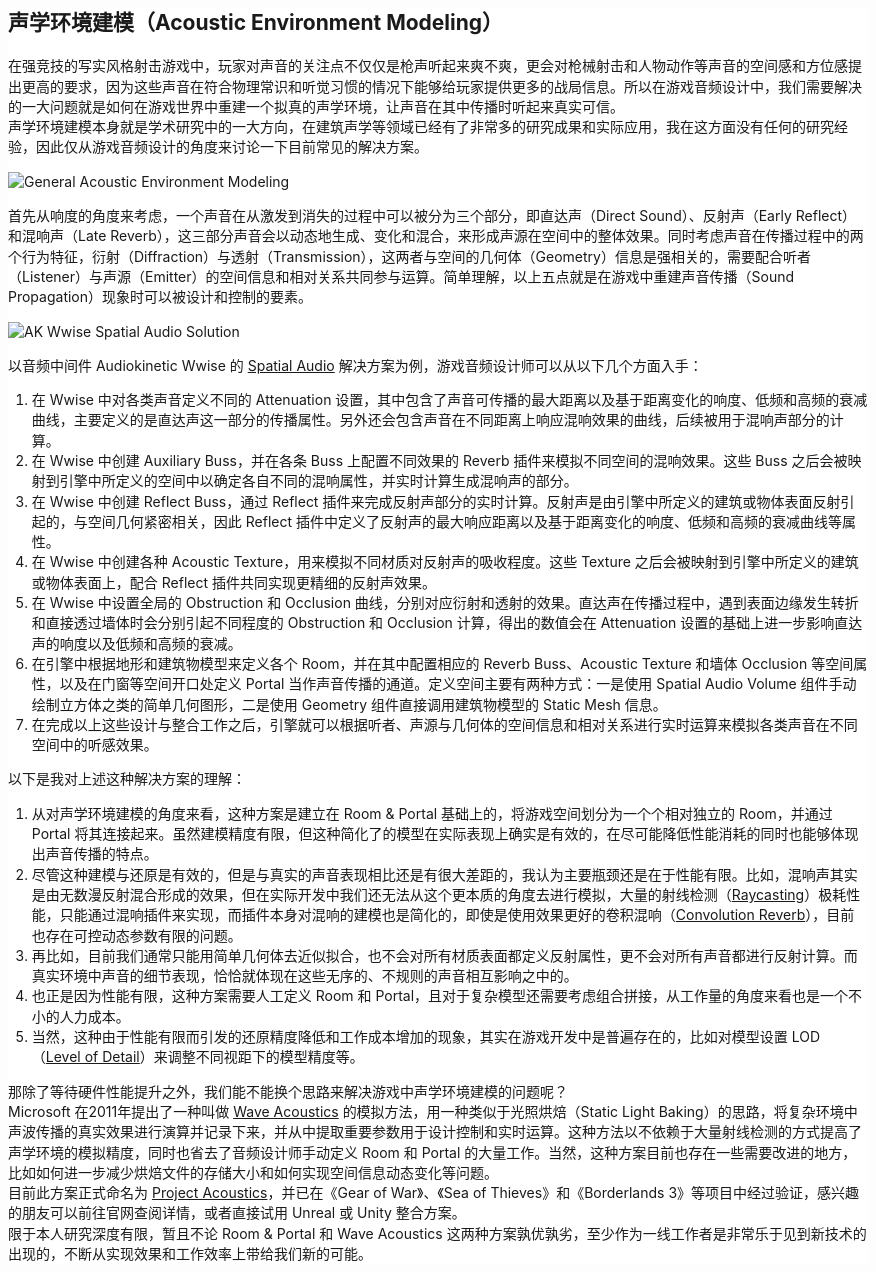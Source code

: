 ## 声学环境建模（Acoustic Environment Modeling）

在强竞技的写实风格射击游戏中，玩家对声音的关注点不仅仅是枪声听起来爽不爽，更会对枪械射击和人物动作等声音的空间感和方位感提出更高的要求，因为这些声音在符合物理常识和听觉习惯的情况下能够给玩家提供更多的战局信息。所以在游戏音频设计中，我们需要解决的一大问题就是如何在游戏世界中重建一个拟真的声学环境，让声音在其中传播时听起来真实可信。  
声学环境建模本身就是学术研究中的一大方向，在建筑声学等领域已经有了非常多的研究成果和实际应用，我在这方面没有任何的研究经验，因此仅从游戏音频设计的角度来讨论一下目前常见的解决方案。

![General Acoustic Environment Modeling](What-will-The-Next-Gen-of-Game-Audio-Design-be-like/GeneralAcousticEnvironmentModeling.jpg)

首先从响度的角度来考虑，一个声音在从激发到消失的过程中可以被分为三个部分，即直达声（Direct Sound）、反射声（Early Reflect）和混响声（Late Reverb），这三部分声音会以动态地生成、变化和混合，来形成声源在空间中的整体效果。同时考虑声音在传播过程中的两个行为特征，衍射（Diffraction）与透射（Transmission），这两者与空间的几何体（Geometry）信息是强相关的，需要配合听者（Listener）与声源（Emitter）的空间信息和相对关系共同参与运算。简单理解，以上五点就是在游戏中重建声音传播（Sound Propagation）现象时可以被设计和控制的要素。

![AK Wwise Spatial Audio Solution](What-will-The-Next-Gen-of-Game-Audio-Design-be-like/AKWwiseSpatialAudioSolution.jpg)

以音频中间件 Audiokinetic Wwise 的 [Spatial Audio](https://www.audiokinetic.com/products/wwise-spatial-audio/) 解决方案为例，游戏音频设计师可以从以下几个方面入手：  
1. 在 Wwise 中对各类声音定义不同的 Attenuation 设置，其中包含了声音可传播的最大距离以及基于距离变化的响度、低频和高频的衰减曲线，主要定义的是直达声这一部分的传播属性。另外还会包含声音在不同距离上响应混响效果的曲线，后续被用于混响声部分的计算。  
2. 在 Wwise 中创建 Auxiliary Buss，并在各条 Buss 上配置不同效果的 Reverb 插件来模拟不同空间的混响效果。这些 Buss 之后会被映射到引擎中所定义的空间中以确定各自不同的混响属性，并实时计算生成混响声的部分。  
3. 在 Wwise 中创建 Reflect Buss，通过 Reflect 插件来完成反射声部分的实时计算。反射声是由引擎中所定义的建筑或物体表面反射引起的，与空间几何紧密相关，因此 Reflect 插件中定义了反射声的最大响应距离以及基于距离变化的响度、低频和高频的衰减曲线等属性。  
4. 在 Wwise 中创建各种 Acoustic Texture，用来模拟不同材质对反射声的吸收程度。这些 Texture 之后会被映射到引擎中所定义的建筑或物体表面上，配合 Reflect 插件共同实现更精细的反射声效果。  
5. 在 Wwise 中设置全局的 Obstruction 和 Occlusion 曲线，分别对应衍射和透射的效果。直达声在传播过程中，遇到表面边缘发生转折和直接透过墙体时会分别引起不同程度的 Obstruction 和 Occlusion 计算，得出的数值会在 Attenuation 设置的基础上进一步影响直达声的响度以及低频和高频的衰减。  
6. 在引擎中根据地形和建筑物模型来定义各个 Room，并在其中配置相应的 Reverb Buss、Acoustic Texture 和墙体 Occlusion 等空间属性，以及在门窗等空间开口处定义 Portal 当作声音传播的通道。定义空间主要有两种方式：一是使用 Spatial Audio Volume 组件手动绘制立方体之类的简单几何图形，二是使用 Geometry 组件直接调用建筑物模型的 Static Mesh 信息。  
7. 在完成以上这些设计与整合工作之后，引擎就可以根据听者、声源与几何体的空间信息和相对关系进行实时运算来模拟各类声音在不同空间中的听感效果。

以下是我对上述这种解决方案的理解：  
1. 从对声学环境建模的角度来看，这种方案是建立在 Room & Portal 基础上的，将游戏空间划分为一个个相对独立的 Room，并通过 Portal 将其连接起来。虽然建模精度有限，但这种简化了的模型在实际表现上确实是有效的，在尽可能降低性能消耗的同时也能够体现出声音传播的特点。  
2. 尽管这种建模与还原是有效的，但是与真实的声音表现相比还是有很大差距的，我认为主要瓶颈还是在于性能有限。比如，混响声其实是由无数漫反射混合形成的效果，但在实际开发中我们还无法从这个更本质的角度去进行模拟，大量的射线检测（[Raycasting](https://en.wikipedia.org/wiki/Ray_casting)）极耗性能，只能通过混响插件来实现，而插件本身对混响的建模也是简化的，即使是使用效果更好的卷积混响（[Convolution Reverb](https://en.wikipedia.org/wiki/Convolution_reverb)），目前也存在可控动态参数有限的问题。  
3. 再比如，目前我们通常只能用简单几何体去近似拟合，也不会对所有材质表面都定义反射属性，更不会对所有声音都进行反射计算。而真实环境中声音的细节表现，恰恰就体现在这些无序的、不规则的声音相互影响之中的。  
4. 也正是因为性能有限，这种方案需要人工定义 Room 和 Portal，且对于复杂模型还需要考虑组合拼接，从工作量的角度来看也是一个不小的人力成本。  
5. 当然，这种由于性能有限而引发的还原精度降低和工作成本增加的现象，其实在游戏开发中是普遍存在的，比如对模型设置 LOD（[Level of Detail](https://en.wikipedia.org/wiki/Level_of_detail)）来调整不同视距下的模型精度等。

那除了等待硬件性能提升之外，我们能不能换个思路来解决游戏中声学环境建模的问题呢？  
Microsoft 在2011年提出了一种叫做 [Wave Acoustics](https://www.microsoft.com/en-us/research/publication/sound-synthesis-crackdown-2-wave-acoustics-games/) 的模拟方法，用一种类似于光照烘焙（Static Light Baking）的思路，将复杂环境中声波传播的真实效果进行演算并记录下来，并从中提取重要参数用于设计控制和实时运算。这种方法以不依赖于大量射线检测的方式提高了声学环境的模拟精度，同时也省去了音频设计师手动定义 Room 和 Portal 的大量工作。当然，这种方案目前也存在一些需要改进的地方，比如如何进一步减少烘焙文件的存储大小和如何实现空间信息动态变化等问题。  
目前此方案正式命名为 [Project Acoustics](https://docs.microsoft.com/en-us/gaming/acoustics/what-is-acoustics)，并已在《Gear of War》、《Sea of Thieves》和《Borderlands 3》等项目中经过验证，感兴趣的朋友可以前往官网查阅详情，或者直接试用 Unreal 或 Unity 整合方案。  
限于本人研究深度有限，暂且不论 Room & Portal 和 Wave Acoustics 这两种方案孰优孰劣，至少作为一线工作者是非常乐于见到新技术的出现的，不断从实现效果和工作效率上带给我们新的可能。
